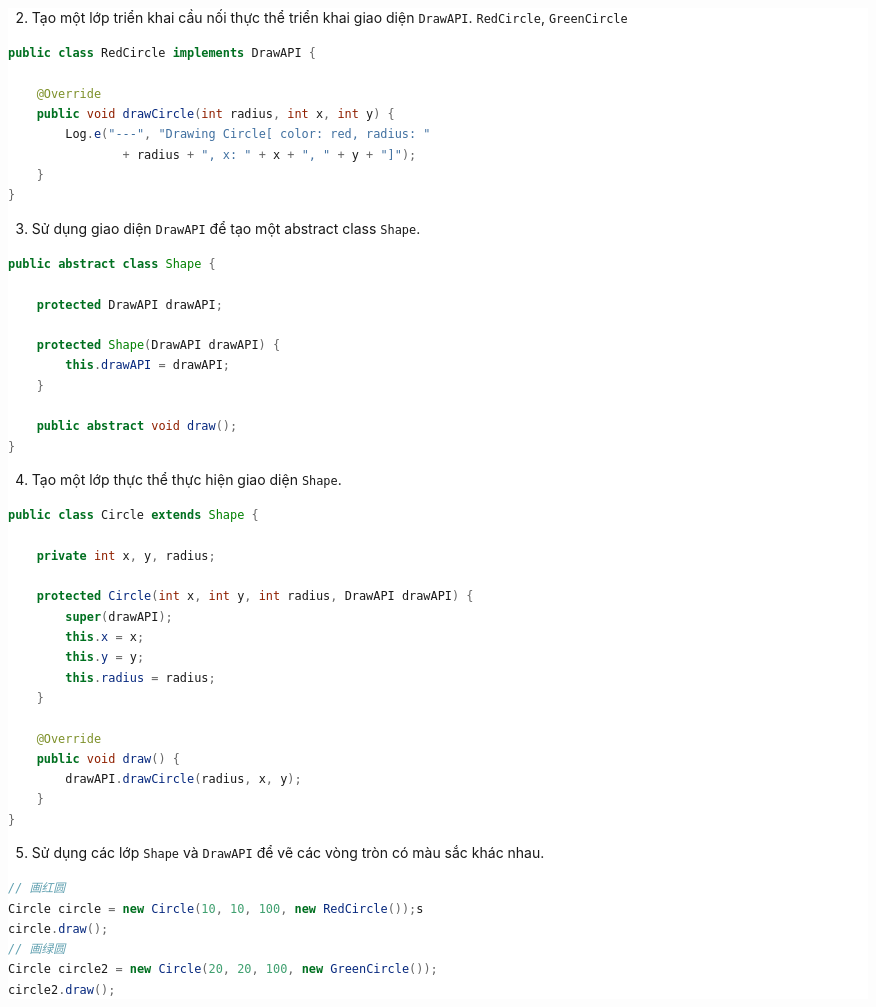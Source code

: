 2. Tạo một lớp triển khai cầu nối thực thể triển khai giao diện `DrawAPI`. `RedCircle`, `GreenCircle`

```java
public class RedCircle implements DrawAPI {

    @Override
    public void drawCircle(int radius, int x, int y) {
        Log.e("---", "Drawing Circle[ color: red, radius: "
                + radius + ", x: " + x + ", " + y + "]");
    }
}
```

3. Sử dụng giao diện `DrawAPI` để tạo một abstract class `Shape`.

```java
public abstract class Shape {

    protected DrawAPI drawAPI;

    protected Shape(DrawAPI drawAPI) {
        this.drawAPI = drawAPI;
    }

    public abstract void draw();
}
```

4. Tạo một lớp thực thể thực hiện giao diện `Shape`.

```java
public class Circle extends Shape {

    private int x, y, radius;

    protected Circle(int x, int y, int radius, DrawAPI drawAPI) {
        super(drawAPI);
        this.x = x;
        this.y = y;
        this.radius = radius;
    }

    @Override
    public void draw() {
        drawAPI.drawCircle(radius, x, y);
    }
}
```

5. Sử dụng các lớp `Shape` và `DrawAPI` để vẽ các vòng tròn có màu sắc khác nhau.

```java
// 画红圆
Circle circle = new Circle(10, 10, 100, new RedCircle());s
circle.draw();
// 画绿圆
Circle circle2 = new Circle(20, 20, 100, new GreenCircle());
circle2.draw();
```
